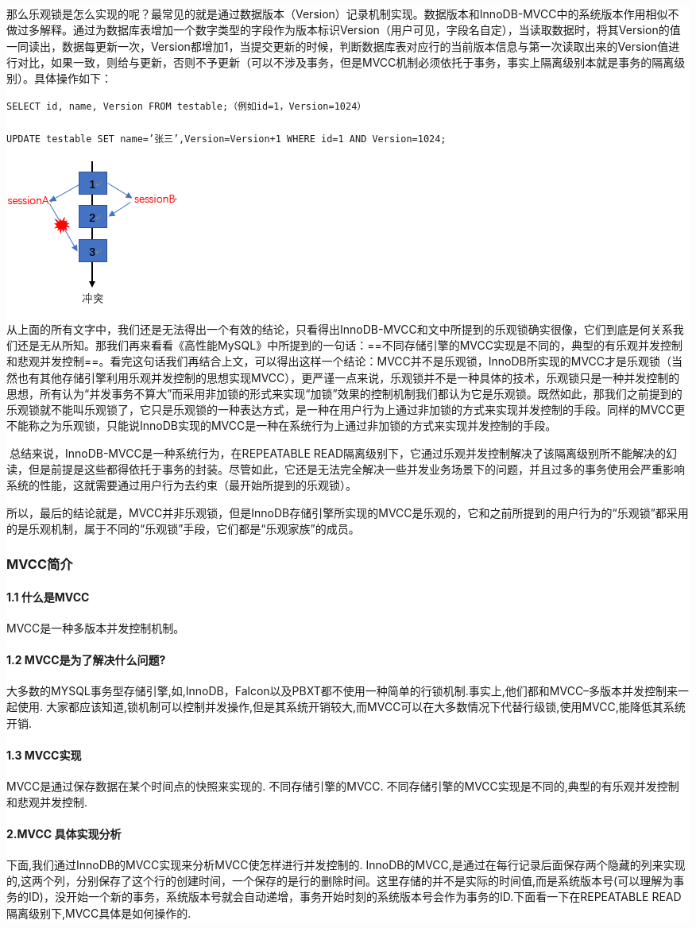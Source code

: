 ​	那么乐观锁是怎么实现的呢？最常见的就是通过数据版本（Version）记录机制实现。数据版本和InnoDB-MVCC中的系统版本作用相似不做过多解释。通过为数据库表增加一个数字类型的字段作为版本标识Version（用户可见，字段名自定），当读取数据时，将其Version的值一同读出，数据每更新一次，Version都增加1，当提交更新的时候，判断数据库表对应行的当前版本信息与第一次读取出来的Version值进行对比，如果一致，则给与更新，否则不予更新（可以不涉及事务，但是MVCC机制必须依托于事务，事实上隔离级别本就是事务的隔离级别）。具体操作如下：

```mysql
SELECT id, name, Version FROM testable;（例如id=1，Version=1024）

UPDATE testable SET name=’张三’,Version=Version+1 WHERE id=1 AND Version=1024;

```

 ![è¿éåå¾çæè¿°](MVCC.assets/20180829122122650.png)

从上面的所有文字中，我们还是无法得出一个有效的结论，只看得出InnoDB-MVCC和文中所提到的乐观锁确实很像，它们到底是何关系我们还是无从所知。那我们再来看看《高性能MySQL》中所提到的一句话：==不同存储引擎的MVCC实现是不同的，典型的有乐观并发控制和悲观并发控制==。看完这句话我们再结合上文，可以得出这样一个结论：MVCC并不是乐观锁，InnoDB所实现的MVCC才是乐观锁（当然也有其他存储引擎利用乐观并发控制的思想实现MVCC），更严谨一点来说，乐观锁并不是一种具体的技术，乐观锁只是一种并发控制的思想，所有认为“并发事务不算大”而采用非加锁的形式来实现“加锁”效果的控制机制我们都认为它是乐观锁。既然如此，那我们之前提到的乐观锁就不能叫乐观锁了，它只是乐观锁的一种表达方式，是一种在用户行为上通过非加锁的方式来实现并发控制的手段。同样的MVCC更不能称之为乐观锁，只能说InnoDB实现的MVCC是一种在系统行为上通过非加锁的方式来实现并发控制的手段。

​	总结来说，InnoDB-MVCC是一种系统行为，在REPEATABLE READ隔离级别下，它通过乐观并发控制解决了该隔离级别所不能解决的幻读，但是前提是这些都得依托于事务的封装。尽管如此，它还是无法完全解决一些并发业务场景下的问题，并且过多的事务使用会严重影响系统的性能，这就需要通过用户行为去约束（最开始所提到的乐观锁）。

​	所以，最后的结论就是，MVCC并非乐观锁，但是InnoDB存储引擎所实现的MVCC是乐观的，它和之前所提到的用户行为的“乐观锁”都采用的是乐观机制，属于不同的“乐观锁”手段，它们都是“乐观家族”的成员。



### MVCC简介

#### 1.1 什么是MVCC

MVCC是一种多版本并发控制机制。

#### 1.2 MVCC是为了解决什么问题?

大多数的MYSQL事务型存储引擎,如,InnoDB，Falcon以及PBXT都不使用一种简单的行锁机制.事实上,他们都和MVCC–多版本并发控制来一起使用.
大家都应该知道,锁机制可以控制并发操作,但是其系统开销较大,而MVCC可以在大多数情况下代替行级锁,使用MVCC,能降低其系统开销.

#### 1.3 MVCC实现

MVCC是通过保存数据在某个时间点的快照来实现的. 不同存储引擎的MVCC. 不同存储引擎的MVCC实现是不同的,典型的有乐观并发控制和悲观并发控制.

#### 2.MVCC 具体实现分析

下面,我们通过InnoDB的MVCC实现来分析MVCC使怎样进行并发控制的. 
InnoDB的MVCC,是通过在每行记录后面保存两个隐藏的列来实现的,这两个列，分别保存了这个行的创建时间，一个保存的是行的删除时间。这里存储的并不是实际的时间值,而是系统版本号(可以理解为事务的ID)，没开始一个新的事务，系统版本号就会自动递增，事务开始时刻的系统版本号会作为事务的ID.下面看一下在REPEATABLE READ隔离级别下,MVCC具体是如何操作的.
